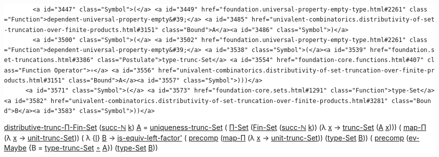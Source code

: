             <a id="3447" class="Symbol">(</a> <a id="3449" href="foundation.universal-property-empty-type.html#2261" class="Function">dependent-universal-property-empty&#39;</a> <a id="3485" href="univalent-combinatorics.distributivity-of-set-truncation-over-finite-products.html#3151" class="Bound">A</a><a id="3486" class="Symbol">)</a>
            <a id="3500" class="Symbol">(</a> <a id="3502" href="foundation.universal-property-empty-type.html#2261" class="Function">dependent-universal-property-empty&#39;</a> <a id="3538" class="Symbol">(</a><a id="3539" href="foundation.set-truncations.html#3386" class="Postulate">type-trunc-Set</a> <a id="3554" href="foundation-core.functions.html#407" class="Function Operator">∘</a> <a id="3556" href="univalent-combinatorics.distributivity-of-set-truncation-over-finite-products.html#3151" class="Bound">A</a><a id="3557" class="Symbol">)))</a>
          <a id="3571" class="Symbol">(</a> <a id="3573" href="foundation-core.sets.html#1291" class="Function">type-Set</a> <a id="3582" href="univalent-combinatorics.distributivity-of-set-truncation-over-finite-products.html#3281" class="Bound">B</a><a id="3583" class="Symbol">))</a>
  <a id="3588" href="univalent-combinatorics.distributivity-of-set-truncation-over-finite-products.html#2811" class="Function">distributive-trunc-Π-Fin-Set</a> <a id="3617" class="Symbol">(</a><a id="3618" href="elementary-number-theory.natural-numbers.html#1478" class="InductiveConstructor">succ-ℕ</a> <a id="3625" href="univalent-combinatorics.distributivity-of-set-truncation-over-finite-products.html#3625" class="Bound">k</a><a id="3626" class="Symbol">)</a> <a id="3628" href="univalent-combinatorics.distributivity-of-set-truncation-over-finite-products.html#3628" class="Bound">A</a> <a id="3630" class="Symbol">=</a>
    <a id="3636" href="foundation.set-truncations.html#12419" class="Function">uniqueness-trunc-Set</a>
      <a id="3663" class="Symbol">(</a> <a id="3665" href="foundation.sets.html#3233" class="Function">Π-Set</a> <a id="3671" class="Symbol">(</a><a id="3672" href="univalent-combinatorics.equality-standard-finite-types.html#3681" class="Function">Fin-Set</a> <a id="3680" class="Symbol">(</a><a id="3681" href="elementary-number-theory.natural-numbers.html#1478" class="InductiveConstructor">succ-ℕ</a> <a id="3688" href="univalent-combinatorics.distributivity-of-set-truncation-over-finite-products.html#3625" class="Bound">k</a><a id="3689" class="Symbol">))</a> <a id="3692" class="Symbol">(λ</a> <a id="3695" href="univalent-combinatorics.distributivity-of-set-truncation-over-finite-products.html#3695" class="Bound">x</a> <a id="3697" class="Symbol">→</a> <a id="3699" href="foundation.set-truncations.html#3518" class="Function">trunc-Set</a> <a id="3709" class="Symbol">(</a><a id="3710" href="univalent-combinatorics.distributivity-of-set-truncation-over-finite-products.html#3628" class="Bound">A</a> <a id="3712" href="univalent-combinatorics.distributivity-of-set-truncation-over-finite-products.html#3695" class="Bound">x</a><a id="3713" class="Symbol">)))</a>
      <a id="3723" class="Symbol">(</a> <a id="3725" href="foundation-core.functions.html#1230" class="Function">map-Π</a> <a id="3731" class="Symbol">(λ</a> <a id="3734" href="univalent-combinatorics.distributivity-of-set-truncation-over-finite-products.html#3734" class="Bound">x</a> <a id="3736" class="Symbol">→</a> <a id="3738" href="foundation.set-truncations.html#3650" class="Postulate">unit-trunc-Set</a><a id="3752" class="Symbol">))</a>
      <a id="3761" class="Symbol">(</a> <a id="3763" class="Symbol">λ</a> <a id="3765" class="Symbol">{</a><a id="3766" href="univalent-combinatorics.distributivity-of-set-truncation-over-finite-products.html#3766" class="Bound">l</a><a id="3767" class="Symbol">}</a> <a id="3769" href="univalent-combinatorics.distributivity-of-set-truncation-over-finite-products.html#3769" class="Bound">B</a> <a id="3771" class="Symbol">→</a>
        <a id="3781" href="foundation-core.equivalences.html#9432" class="Function">is-equiv-left-factor&#39;</a>
          <a id="3813" class="Symbol">(</a> <a id="3815" href="foundation-core.functions.html#925" class="Function">precomp</a> <a id="3823" class="Symbol">(</a><a id="3824" href="foundation-core.functions.html#1230" class="Function">map-Π</a> <a id="3830" class="Symbol">(λ</a> <a id="3833" href="univalent-combinatorics.distributivity-of-set-truncation-over-finite-products.html#3833" class="Bound">x</a> <a id="3835" class="Symbol">→</a> <a id="3837" href="foundation.set-truncations.html#3650" class="Postulate">unit-trunc-Set</a><a id="3851" class="Symbol">))</a> <a id="3854" class="Symbol">(</a><a id="3855" href="foundation-core.sets.html#1291" class="Function">type-Set</a> <a id="3864" href="univalent-combinatorics.distributivity-of-set-truncation-over-finite-products.html#3769" class="Bound">B</a><a id="3865" class="Symbol">))</a>
          <a id="3878" class="Symbol">(</a> <a id="3880" href="foundation-core.functions.html#925" class="Function">precomp</a> <a id="3888" class="Symbol">(</a><a id="3889" href="foundation.universal-property-maybe.html#1074" class="Function">ev-Maybe</a> <a id="3898" class="Symbol">{</a><a id="3899" class="Argument">B</a> <a id="3901" class="Symbol">=</a> <a id="3903" href="foundation.set-truncations.html#3386" class="Postulate">type-trunc-Set</a> <a id="3918" href="foundation-core.functions.html#407" class="Function Operator">∘</a> <a id="3920" href="univalent-combinatorics.distributivity-of-set-truncation-over-finite-products.html#3628" class="Bound">A</a><a id="3921" class="Symbol">})</a> <a id="3924" class="Symbol">(</a><a id="3925" href="foundation-core.sets.html#1291" class="Function">type-Set</a> <a id="3934" href="univalent-combinatorics.distributivity-of-set-truncation-over-finite-products.html#3769" class="Bound">B</a><a id="3935" class="Symbol">))</a>